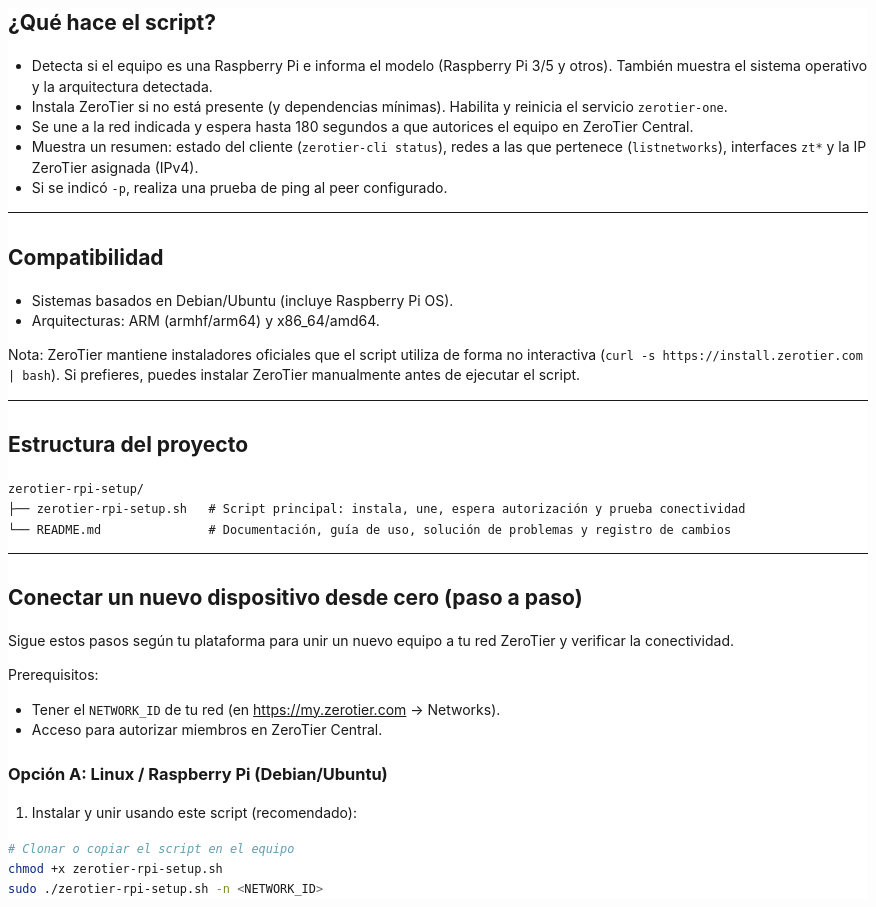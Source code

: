 
## ¿Qué hace el script?

- Detecta si el equipo es una Raspberry Pi e informa el modelo (Raspberry Pi 3/5 y otros). También muestra el sistema operativo y la arquitectura detectada.
- Instala ZeroTier si no está presente (y dependencias mínimas). Habilita y reinicia el servicio `zerotier-one`.
- Se une a la red indicada y espera hasta 180 segundos a que autorices el equipo en ZeroTier Central.
- Muestra un resumen: estado del cliente (`zerotier-cli status`), redes a las que pertenece (`listnetworks`), interfaces `zt*` y la IP ZeroTier asignada (IPv4).
- Si se indicó `-p`, realiza una prueba de ping al peer configurado.

---

## Compatibilidad

- Sistemas basados en Debian/Ubuntu (incluye Raspberry Pi OS).
- Arquitecturas: ARM (armhf/arm64) y x86_64/amd64.

Nota: ZeroTier mantiene instaladores oficiales que el script utiliza de forma no interactiva (`curl -s https://install.zerotier.com | bash`). Si prefieres, puedes instalar ZeroTier manualmente antes de ejecutar el script.

---

## Estructura del proyecto

```
zerotier-rpi-setup/
├── zerotier-rpi-setup.sh   # Script principal: instala, une, espera autorización y prueba conectividad
└── README.md               # Documentación, guía de uso, solución de problemas y registro de cambios
```

---

## Conectar un nuevo dispositivo desde cero (paso a paso)

Sigue estos pasos según tu plataforma para unir un nuevo equipo a tu red ZeroTier y verificar la conectividad.

Prerequisitos:
- Tener el `NETWORK_ID` de tu red (en https://my.zerotier.com → Networks).
- Acceso para autorizar miembros en ZeroTier Central.

### Opción A: Linux / Raspberry Pi (Debian/Ubuntu)

1) Instalar y unir usando este script (recomendado):

```bash
# Clonar o copiar el script en el equipo
chmod +x zerotier-rpi-setup.sh
sudo ./zerotier-rpi-setup.sh -n <NETWORK_ID>
```
